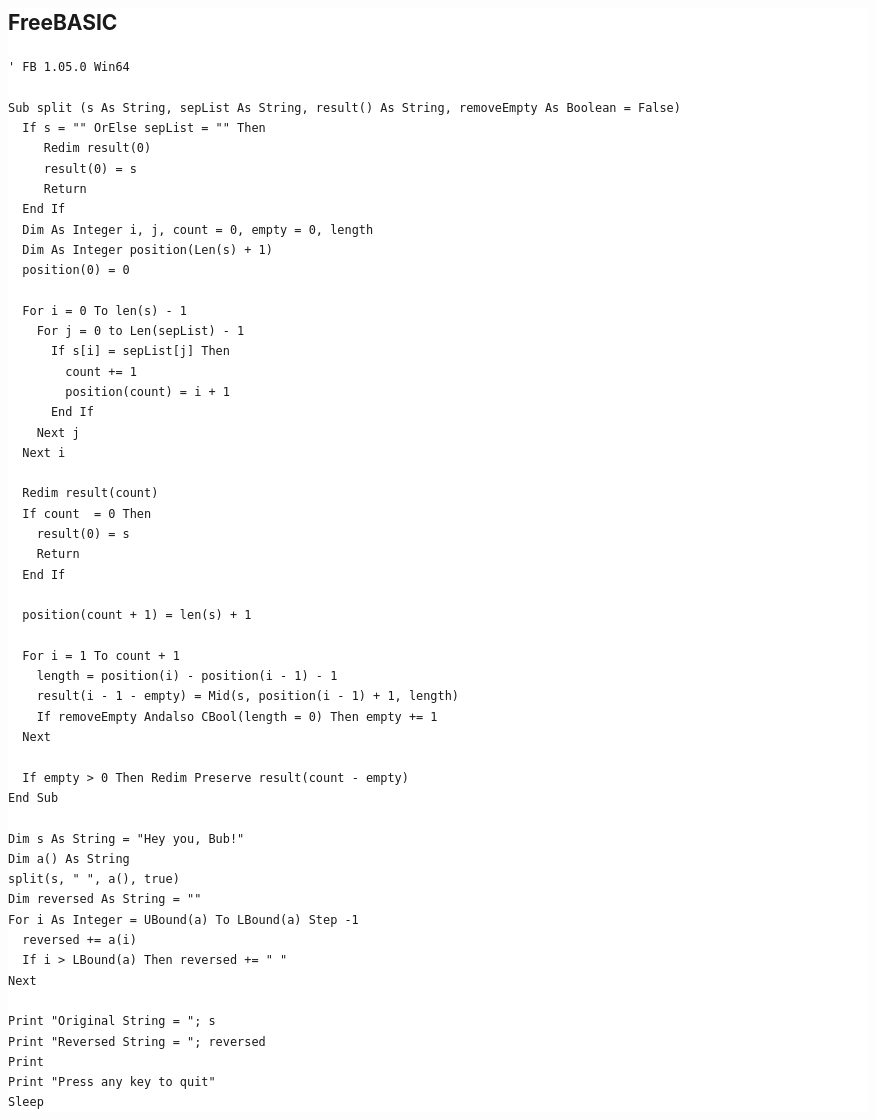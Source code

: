 

## FreeBASIC


```freebasic
' FB 1.05.0 Win64

Sub split (s As String, sepList As String, result() As String, removeEmpty As Boolean = False)
  If s = "" OrElse sepList = "" Then
     Redim result(0)
     result(0) = s
     Return
  End If
  Dim As Integer i, j, count = 0, empty = 0, length
  Dim As Integer position(Len(s) + 1)
  position(0) = 0

  For i = 0 To len(s) - 1
    For j = 0 to Len(sepList) - 1
      If s[i] = sepList[j] Then
        count += 1
        position(count) = i + 1
      End If
    Next j
  Next i

  Redim result(count)
  If count  = 0 Then
    result(0) = s
    Return
  End If

  position(count + 1) = len(s) + 1

  For i = 1 To count + 1
    length = position(i) - position(i - 1) - 1
    result(i - 1 - empty) = Mid(s, position(i - 1) + 1, length)
    If removeEmpty Andalso CBool(length = 0) Then empty += 1
  Next

  If empty > 0 Then Redim Preserve result(count - empty)
End Sub

Dim s As String = "Hey you, Bub!"
Dim a() As String
split(s, " ", a(), true)
Dim reversed As String = ""
For i As Integer = UBound(a) To LBound(a) Step -1
  reversed += a(i)
  If i > LBound(a) Then reversed += " "
Next

Print "Original String = "; s
Print "Reversed String = "; reversed
Print
Print "Press any key to quit"
Sleep
```
